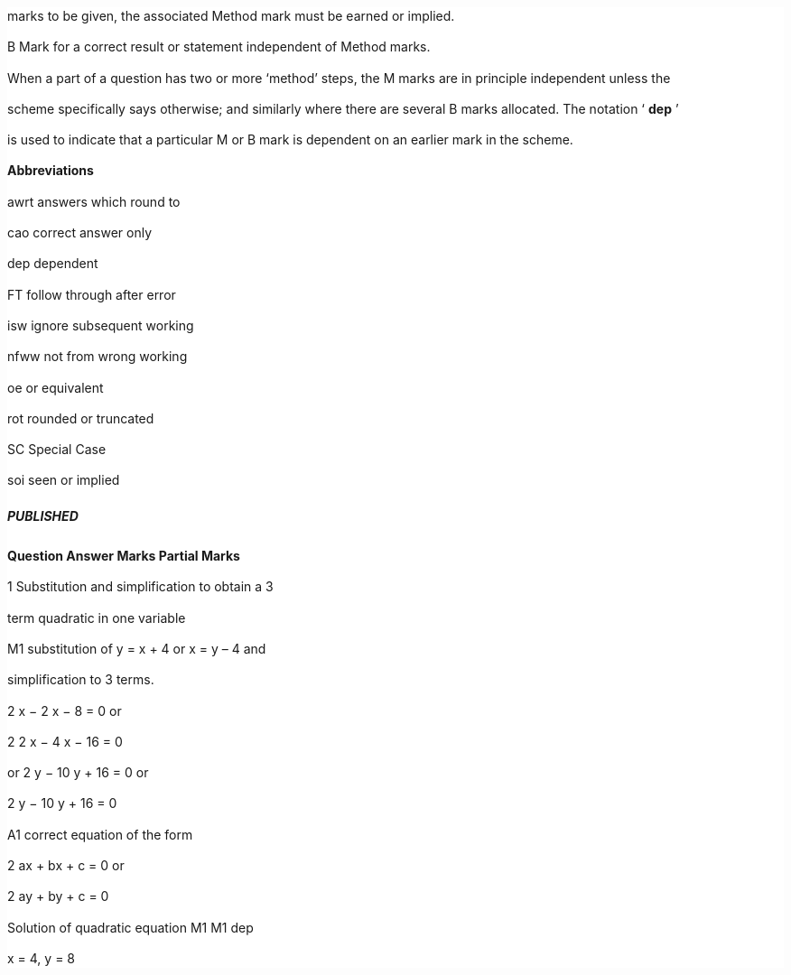  marks to be given, the associated Method mark must be earned or implied. 

B Mark for a correct result or statement independent of Method marks. 

When a part of a question has two or more ‘method’ steps, the M marks are in principle independent unless the 

scheme specifically says otherwise; and similarly where there are several B marks allocated. The notation ‘ **dep** ’ 

is used to indicate that a particular M or B mark is dependent on an earlier mark in the scheme. 

**Abbreviations** 

awrt answers which round to 

cao correct answer only 

dep dependent 

FT follow through after error 

isw ignore subsequent working 

nfww not from wrong working 

oe or equivalent 

rot rounded or truncated 

SC Special Case 

soi seen or implied 


##### PUBLISHED 

**Question Answer Marks Partial Marks** 

 1 Substitution and simplification to obtain a 3 

 term quadratic in one variable 

 M1 substitution of y = x + 4 or x = y – 4 and 

 simplification to 3 terms. 

 2 x − 2 x − 8 = 0 or 

 2 2 x − 4 x − 16 = 0 

 or 2 y − 10 y + 16 = 0 or 

 2 y − 10 y + 16 = 0 

 A1 correct equation of the form 

 2 ax + bx + c = 0 or 

 2 ay + by + c = 0 

 Solution of quadratic equation M1 M1 dep 

 x = 4, y = 8 
